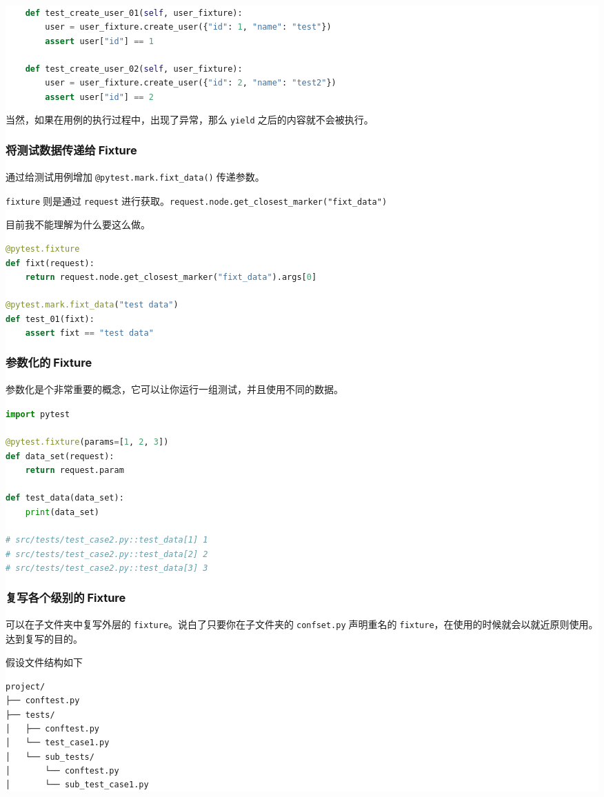 ```py
    def test_create_user_01(self, user_fixture):
        user = user_fixture.create_user({"id": 1, "name": "test"})
        assert user["id"] == 1

    def test_create_user_02(self, user_fixture):
        user = user_fixture.create_user({"id": 2, "name": "test2"})
        assert user["id"] == 2
```

当然，如果在用例的执行过程中，出现了异常，那么 `yield` 之后的内容就不会被执行。

### 将测试数据传递给 Fixture

通过给测试用例增加 `@pytest.mark.fixt_data()` 传递参数。

`fixture` 则是通过 `request` 进行获取。`request.node.get_closest_marker("fixt_data")`

目前我不能理解为什么要这么做。

```py
@pytest.fixture
def fixt(request):
    return request.node.get_closest_marker("fixt_data").args[0]

@pytest.mark.fixt_data("test data")
def test_01(fixt):
    assert fixt == "test data"
```

### 参数化的 Fixture

参数化是个非常重要的概念，它可以让你运行一组测试，并且使用不同的数据。

```py
import pytest

@pytest.fixture(params=[1, 2, 3])
def data_set(request):
    return request.param

def test_data(data_set):
    print(data_set)

# src/tests/test_case2.py::test_data[1] 1
# src/tests/test_case2.py::test_data[2] 2
# src/tests/test_case2.py::test_data[3] 3
```

### 复写各个级别的 Fixture

可以在子文件夹中复写外层的 `fixture`。说白了只要你在子文件夹的 `confset.py` 声明重名的 `fixture`，在使用的时候就会以就近原则使用。达到复写的目的。

假设文件结构如下

```
project/
├── conftest.py
├── tests/
│   ├── conftest.py
│   └── test_case1.py
│   └── sub_tests/
│       └── conftest.py
│       └── sub_test_case1.py
```
